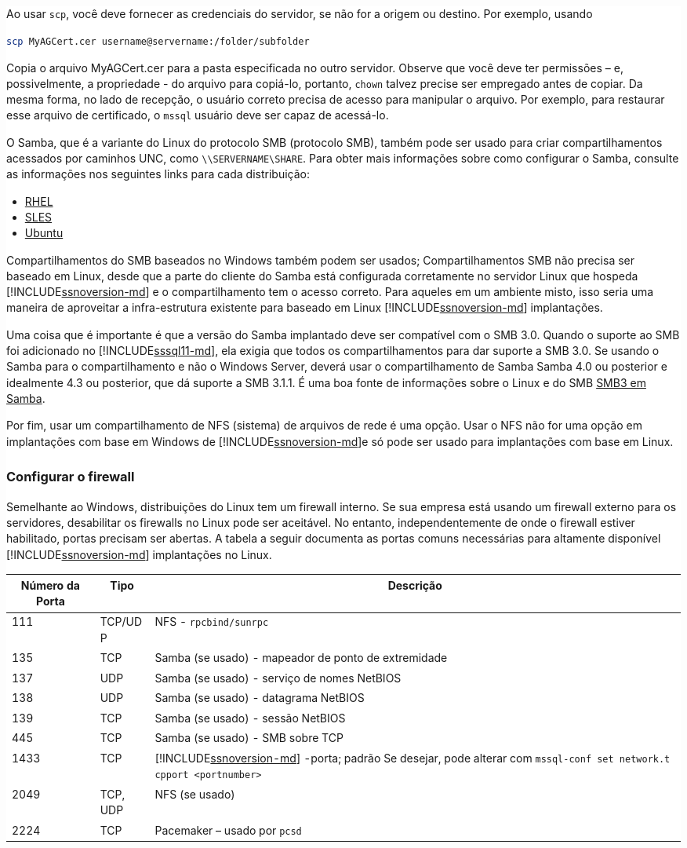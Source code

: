 Ao usar `scp`, você deve fornecer as credenciais do servidor, se não for a origem ou destino. Por exemplo, usando

```bash
scp MyAGCert.cer username@servername:/folder/subfolder
```

Copia o arquivo MyAGCert.cer para a pasta especificada no outro servidor. Observe que você deve ter permissões – e, possivelmente, a propriedade - do arquivo para copiá-lo, portanto, `chown` talvez precise ser empregado antes de copiar. Da mesma forma, no lado de recepção, o usuário correto precisa de acesso para manipular o arquivo. Por exemplo, para restaurar esse arquivo de certificado, o `mssql` usuário deve ser capaz de acessá-lo.

O Samba, que é a variante do Linux do protocolo SMB (protocolo SMB), também pode ser usado para criar compartilhamentos acessados por caminhos UNC, como `\\SERVERNAME\SHARE`. Para obter mais informações sobre como configurar o Samba, consulte as informações nos seguintes links para cada distribuição:
-   [RHEL](https://access.redhat.com/documentation/en-US/Red_Hat_Enterprise_Linux/6/html/Managing_Confined_Services/chap-Managing_Confined_Services-Samba.html)
-   [SLES](https://www.suse.com/documentation/sles11/book_sle_admin/data/cha_samba.html)
-   [Ubuntu](https://help.ubuntu.com/community/Samba)

Compartilhamentos do SMB baseados no Windows também podem ser usados; Compartilhamentos SMB não precisa ser baseado em Linux, desde que a parte do cliente do Samba está configurada corretamente no servidor Linux que hospeda [!INCLUDE[ssnoversion-md](../includes/ssnoversion-md.md)] e o compartilhamento tem o acesso correto. Para aqueles em um ambiente misto, isso seria uma maneira de aproveitar a infra-estrutura existente para baseado em Linux [!INCLUDE[ssnoversion-md](../includes/ssnoversion-md.md)] implantações.

Uma coisa que é importante é que a versão do Samba implantado deve ser compatível com o SMB 3.0. Quando o suporte ao SMB foi adicionado no [!INCLUDE[sssql11-md](../includes/sssql11-md.md)], ela exigia que todos os compartilhamentos para dar suporte a SMB 3.0. Se usando o Samba para o compartilhamento e não o Windows Server, deverá usar o compartilhamento de Samba Samba 4.0 ou posterior e idealmente 4.3 ou posterior, que dá suporte a SMB 3.1.1. É uma boa fonte de informações sobre o Linux e do SMB [SMB3 em Samba](https://events.linuxfoundation.org/sites/events/files/slides/smb3-in-samba.pr__0.pdf).

Por fim, usar um compartilhamento de NFS (sistema) de arquivos de rede é uma opção. Usar o NFS não for uma opção em implantações com base em Windows de [!INCLUDE[ssnoversion-md](../includes/ssnoversion-md.md)]e só pode ser usado para implantações com base em Linux.

### <a name="configure-the-firewall"></a>Configurar o firewall
Semelhante ao Windows, distribuições do Linux tem um firewall interno. Se sua empresa está usando um firewall externo para os servidores, desabilitar os firewalls no Linux pode ser aceitável. No entanto, independentemente de onde o firewall estiver habilitado, portas precisam ser abertas. A tabela a seguir documenta as portas comuns necessárias para altamente disponível [!INCLUDE[ssnoversion-md](../includes/ssnoversion-md.md)] implantações no Linux.

| Número da Porta | Tipo     | Descrição                                                                                                                 |
|-------------|----------|-----------------------------------------------------------------------------------------------------------------------------|
| 111         | TCP/UDP  | NFS - `rpcbind/sunrpc`                                                                                                    |
| 135         | TCP      | Samba (se usado) - mapeador de ponto de extremidade                                                                                          |
| 137         | UDP      | Samba (se usado) - serviço de nomes NetBIOS                                                                                      |
| 138         | UDP      | Samba (se usado) - datagrama NetBIOS                                                                                          |
| 139         | TCP      | Samba (se usado) - sessão NetBIOS                                                                                           |
| 445         | TCP      | Samba (se usado) - SMB sobre TCP                                                                                              |
| 1433        | TCP      | [!INCLUDE[ssnoversion-md](../includes/ssnoversion-md.md)] -porta; padrão Se desejar, pode alterar com `mssql-conf set network.tcpport <portnumber>`                       |
| 2049        | TCP, UDP | NFS (se usado)                                                                                                               |
| 2224        | TCP      | Pacemaker – usado por `pcsd`                                                                                                |